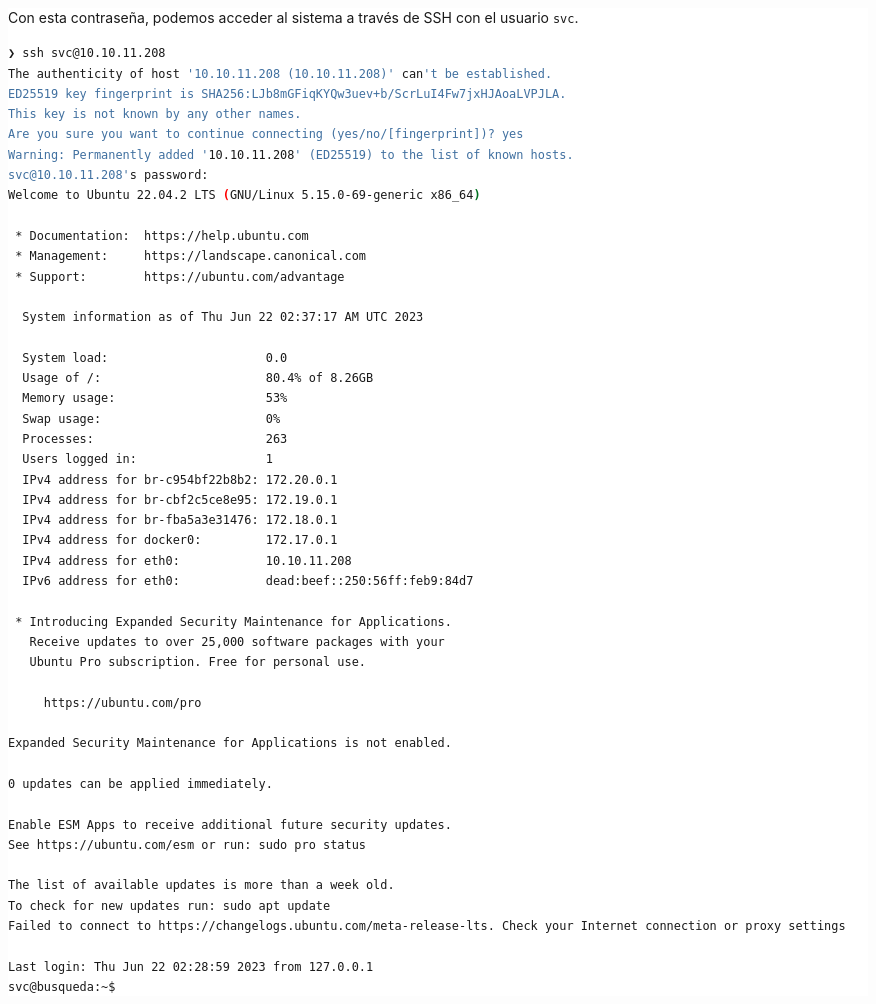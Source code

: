 Con esta contraseña, podemos acceder al sistema a través de SSH con el usuario `svc`.

```bash
❯ ssh svc@10.10.11.208
The authenticity of host '10.10.11.208 (10.10.11.208)' can't be established.
ED25519 key fingerprint is SHA256:LJb8mGFiqKYQw3uev+b/ScrLuI4Fw7jxHJAoaLVPJLA.
This key is not known by any other names.
Are you sure you want to continue connecting (yes/no/[fingerprint])? yes
Warning: Permanently added '10.10.11.208' (ED25519) to the list of known hosts.
svc@10.10.11.208's password: 
Welcome to Ubuntu 22.04.2 LTS (GNU/Linux 5.15.0-69-generic x86_64)

 * Documentation:  https://help.ubuntu.com
 * Management:     https://landscape.canonical.com
 * Support:        https://ubuntu.com/advantage

  System information as of Thu Jun 22 02:37:17 AM UTC 2023

  System load:                      0.0
  Usage of /:                       80.4% of 8.26GB
  Memory usage:                     53%
  Swap usage:                       0%
  Processes:                        263
  Users logged in:                  1
  IPv4 address for br-c954bf22b8b2: 172.20.0.1
  IPv4 address for br-cbf2c5ce8e95: 172.19.0.1
  IPv4 address for br-fba5a3e31476: 172.18.0.1
  IPv4 address for docker0:         172.17.0.1
  IPv4 address for eth0:            10.10.11.208
  IPv6 address for eth0:            dead:beef::250:56ff:feb9:84d7

 * Introducing Expanded Security Maintenance for Applications.
   Receive updates to over 25,000 software packages with your
   Ubuntu Pro subscription. Free for personal use.

     https://ubuntu.com/pro

Expanded Security Maintenance for Applications is not enabled.

0 updates can be applied immediately.

Enable ESM Apps to receive additional future security updates.
See https://ubuntu.com/esm or run: sudo pro status

The list of available updates is more than a week old.
To check for new updates run: sudo apt update
Failed to connect to https://changelogs.ubuntu.com/meta-release-lts. Check your Internet connection or proxy settings

Last login: Thu Jun 22 02:28:59 2023 from 127.0.0.1
svc@busqueda:~$
```
